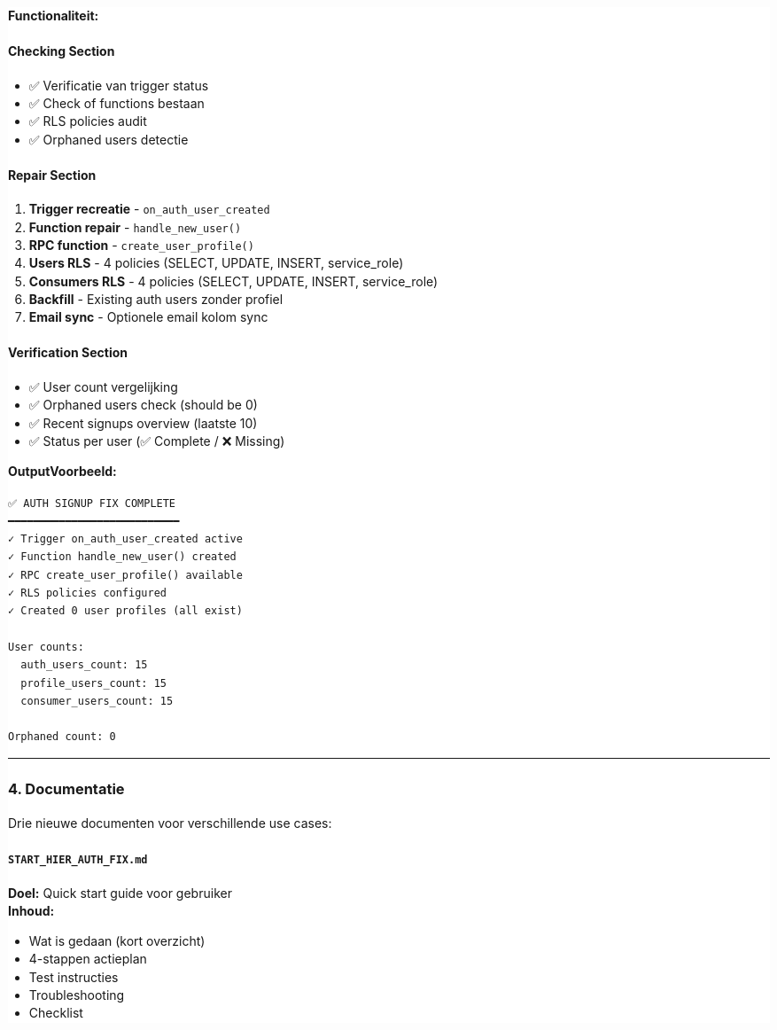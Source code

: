 **Functionaliteit:**

#### Checking Section
- ✅ Verificatie van trigger status
- ✅ Check of functions bestaan
- ✅ RLS policies audit
- ✅ Orphaned users detectie

#### Repair Section
1. **Trigger recreatie** - `on_auth_user_created`
2. **Function repair** - `handle_new_user()`
3. **RPC function** - `create_user_profile()`
4. **Users RLS** - 4 policies (SELECT, UPDATE, INSERT, service_role)
5. **Consumers RLS** - 4 policies (SELECT, UPDATE, INSERT, service_role)
6. **Backfill** - Existing auth users zonder profiel
7. **Email sync** - Optionele email kolom sync

#### Verification Section
- ✅ User count vergelijking
- ✅ Orphaned users check (should be 0)
- ✅ Recent signups overview (laatste 10)
- ✅ Status per user (✅ Complete / ❌ Missing)

**OutputVoorbeeld:**

```
✅ AUTH SIGNUP FIX COMPLETE
━━━━━━━━━━━━━━━━━━━━━━━━━━━
✓ Trigger on_auth_user_created active
✓ Function handle_new_user() created
✓ RPC create_user_profile() available
✓ RLS policies configured
✓ Created 0 user profiles (all exist)

User counts:
  auth_users_count: 15
  profile_users_count: 15
  consumer_users_count: 15
  
Orphaned count: 0
```

---

### 4. Documentatie

Drie nieuwe documenten voor verschillende use cases:

#### `START_HIER_AUTH_FIX.md`
**Doel:** Quick start guide voor gebruiker  
**Inhoud:**
- Wat is gedaan (kort overzicht)
- 4-stappen actieplan
- Test instructies
- Troubleshooting
- Checklist
